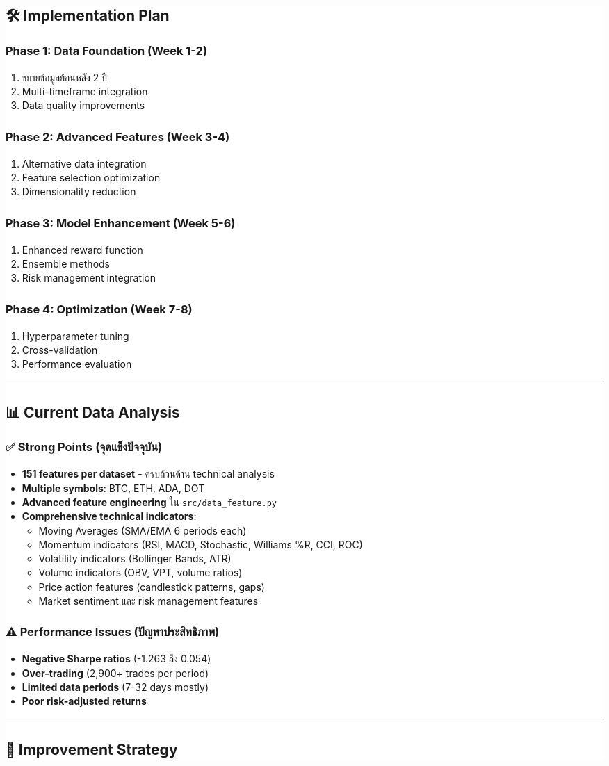 ## 🛠️ Implementation Plan

### Phase 1: Data Foundation (Week 1-2)
1. ขยายข้อมูลย้อนหลัง 2 ปี
2. Multi-timeframe integration
3. Data quality improvements

### Phase 2: Advanced Features (Week 3-4)
1. Alternative data integration
2. Feature selection optimization
3. Dimensionality reduction

### Phase 3: Model Enhancement (Week 5-6)
1. Enhanced reward function
2. Ensemble methods
3. Risk management integration

### Phase 4: Optimization (Week 7-8)
1. Hyperparameter tuning
2. Cross-validation
3. Performance evaluation

---

## 📊 Current Data Analysis

### ✅ Strong Points (จุดแข็งปัจจุบัน)
- **151 features per dataset** - ครบถ้วนด้าน technical analysis
- **Multiple symbols**: BTC, ETH, ADA, DOT
- **Advanced feature engineering** ใน `src/data_feature.py`
- **Comprehensive technical indicators**:
  - Moving Averages (SMA/EMA 6 periods each)
  - Momentum indicators (RSI, MACD, Stochastic, Williams %R, CCI, ROC)
  - Volatility indicators (Bollinger Bands, ATR)
  - Volume indicators (OBV, VPT, volume ratios)
  - Price action features (candlestick patterns, gaps)
  - Market sentiment และ risk management features

### ⚠️ Performance Issues (ปัญหาประสิทธิภาพ)
- **Negative Sharpe ratios** (-1.263 ถึง 0.054)
- **Over-trading** (2,900+ trades per period)
- **Limited data periods** (7-32 days mostly)
- **Poor risk-adjusted returns**

---

## 🎯 Improvement Strategy

